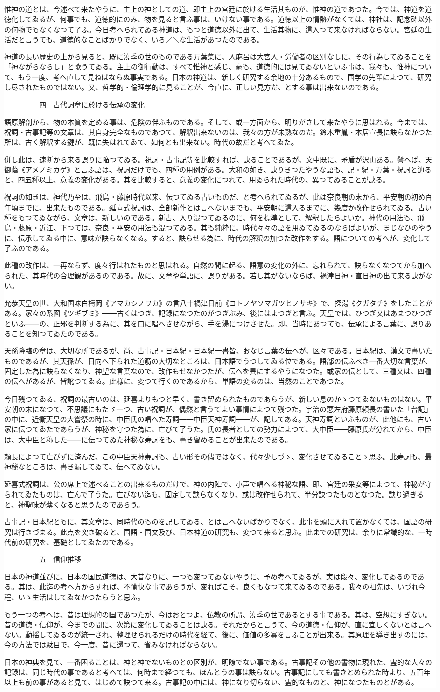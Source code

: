惟神の道とは、今述べて来たやうに、主上の神としての道、即主上の宮廷に於ける生活其ものが、惟神の道であつた。今では、神道を道徳化してゐるが、何事でも、道徳的にのみ、物を見ると言ふ事は、いけない事である。道徳以上の情熱がなくては、神社は、記念碑以外の何物でもなくなつて了ふ。今日考へられてゐる神道は、もつと道徳以外に出て、生活其物に、這入つて来なければならない。宮廷の生活だと言うても、道徳的なことばかりでなく、いろ／＼な生活があつたのである。

神道の長い歴史の上から見ると、既に澆季の世のものである万葉集に、人麻呂は大宮人・労働者の区別なしに、その行為してゐることを「神ながらならし」と歌うてゐる。主上の御行動は、すべて惟神と感じ、毫も、道徳的には見てゐないといふ事は、我々も、惟神について、もう一度、考へ直して見ねばならぬ事実である。日本の神道は、新しく研究する余地の十分あるもので、国学の先輩によつて、研究し尽されたものではない。又、哲学的・倫理学的に見ることが、今直に、正しい見方だ、とする事は出来ないのである。



　　　　　四　古代詞章に於ける伝承の変化



語原解剖から、物の本質を定める事は、危険の伴ふものである。そして、或一方面から、明りがさして来たやうに思はれる。今までは、祝詞・古事記等の文章は、其自身完全なものであつて、解釈出来ないのは、我々の方が未熟なのだ。鈴木重胤・本居宣長に訣らなかつた所は、古く解釈する鍵が、既に失はれてゐて、如何とも出来ない。時代の故だと考へてゐた。

併し此は、速断から来る誤りに陥つてゐる。祝詞・古事記等を比較すれば、訣ることであるが、文中既に、矛盾が沢山ある。譬へば、天御蔭《アメノミカゲ》と言ふ語は、祝詞だけでも、四種の用例がある。大和の如き、訣りきつたやうな語も、記・紀・万葉・祝詞と辿ると、四五種以上、意義の変化がある。其を比較すると、意義の変化につれて、用ゐられた時代の、異つてゐることが訣る。

祝詞の如きは、神代乃至は、飛鳥・藤原時代以来、伝つてゐる古いものだ、と考へられてゐるが、此は奈良朝の末から、平安朝の初め百年頃までに、出来たものである。延喜式祝詞は、全部新作とは言へないまでも、平安朝に這入るまでに、幾度か改作せられてゐる。古い種をもつてゐながら、文章は、新しいのである。新古、入り混つてゐるのに、何を標準として、解釈したらよいか。神代の用法も、飛鳥・藤原・近江、下つては、奈良・平安の用法も混つてゐる。其も純粋に、時代々々の語を用ゐてゐるのならばよいが、まじなひのやうに、伝承してゐる中に、意味が訣らなくなる。すると、訣らせる為に、時代の解釈の加つた改作をする。語についての考へが、変化して了ふのである。

此種の改作は、一再ならず、度々行はれたものと思はれる。自然の間に起る、語意の変化の外に、忘れられて、訣らなくなつてから加へられた、其時代の合理観があるのである。故に、文章や単語に、誤りがある。若し其がないならば、禍津日神・直日神の出て来る訣がない。

允恭天皇の世、大和国味白檮岡《アマカシノヲカ》の言八十禍津日前《コトノヤソマガツヒノサキ》で、探湯《クガタチ》をしたことがある。家々の系図《ツギブミ》――古くはつぎ、記録になつたのがつぎぶみ、後にはよつぎと言ふ。天皇では、ひつぎ又はあまつひつぎといふ――の、正邪を判断する為に、其を口に唱へさせながら、手を湯につけさせた。即、当時にあつても、伝承による言葉に、誤りあることを知つてゐたのである。

天孫降臨の章は、大切な所であるが、尚、古事記・日本紀・日本紀一書皆、おなじ言葉の伝へが、区々である。日本紀は、漢文で書いたものであるが、其天孫が、日向へ下られた道筋の大切なところは、日本語でうつしてゐる位である。語部の伝ふべき一番大切な言葉が、固定した為に訣らなくなり、神聖な言葉なので、改作もせなかつたが、伝へを異にするやうになつた。或家の伝として、三種又は、四種の伝へがあるが、皆訛つてゐる。此様に、変つて行くのであるから、単語の変るのは、当然のことであつた。

今日残つてゐる、祝詞の最古いのは、延喜よりもつと早く、書き留められたものであらうが、新しい息のかゝつてゐないものはない。平安朝の末になつて、不思議にもたゞ一つ、古い祝詞が、偶然と言うてよい事情によつて残つた。宇治の悪左府藤原頼長の書いた「台記」の中に、近衛天皇の大嘗祭の時に、中臣氏の唱へた寿詞――中臣天神寿詞――が、記してある。天神寿詞といふものが、此他にも、古い家に伝つてゐたであらうが、神秘を守つた為に、亡びて了うた。氏の長者としての勢力によつて、大中臣――藤原氏が分れてから、中臣は、大中臣と称した――に伝つてゐた神秘な寿詞をも、書き留めることが出来たのである。

頼長によつて亡びずに済んだ、この中臣天神寿詞も、古い形その儘ではなく、代々少しづゝ、変化させてゐることゝ思ふ。此寿詞も、最神秘なところは、書き漏してゐて、伝へてゐない。

延喜式祝詞は、公の席上で述べることの出来るものだけで、神の内陣で、小声で唱へる神秘な語、即、宮廷の采女等によつて、神秘が守られてゐたものは、亡んで了うた。亡びない迄も、固定して訣らなくなり、或は改作せられて、半分訣つたものとなつた。訣り過ぎると、神聖味が薄くなると思うたのであらう。

古事記・日本紀ともに、其文章は、同時代のものを記してゐる、とは言へないばかりでなく、此事を頭に入れて置かなくては、国語の研究は行きづまる。此点を突き破ると、国語・国文及び、日本神道の研究も、変つて来ると思ふ。此までの研究は、余りに常識的な、一時代前の研究を、基礎としてゐたのである。



　　　　　五　信仰推移



日本の神道並びに、日本の国民道徳は、大昔なりに、一つも変つてゐないやうに、予め考へてゐるが、実は段々、変化してゐるのである。其は、此迄の考へ方からすれば、不愉快な事であらうが、変ればこそ、良くもなつて来てゐるのである。我々の祖先は、いづれ今程、いゝ生活はしてゐなかつたらうと思ふ。

もう一つの考へは、昔は理想的の国であつたが、今はおとつよ、仏教の所謂、澆季の世であるとする事である。其は、空想にすぎない。昔の道徳・信仰が、今までの間に、次第に変化してゐることは訣る。それだからと言うて、今の道徳・信仰が、直に宜しくないとは言へない。動揺してゐるのが統一され、整理せられるだけの時代を経て、後に、価値の多寡を言ふことが出来る。其原理を導き出すのには、今の方法では駄目で、今一度、昔に還つて、省みなければならない。

日本の神典を見て、一番困ることは、神と神でないものとの区別が、明瞭でない事である。古事記その他の書物に現れた、霊的な人々の記録は、同じ時代の事であると考へては、何時まで経つても、ほんとうの事は訣らない。古事記にしても書きとめられた時より、五百年以上も前の事があると見て、はじめて訣つて来る。古事記の中には、神になり切らない、霊的なものと、神になつたものとがある。
